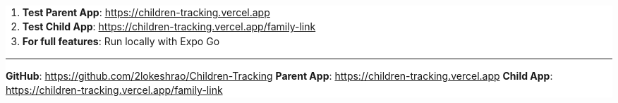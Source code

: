 1. **Test Parent App**: https://children-tracking.vercel.app
2. **Test Child App**: https://children-tracking.vercel.app/family-link
3. **For full features**: Run locally with Expo Go

---

**GitHub**: https://github.com/2lokeshrao/Children-Tracking
**Parent App**: https://children-tracking.vercel.app
**Child App**: https://children-tracking.vercel.app/family-link
